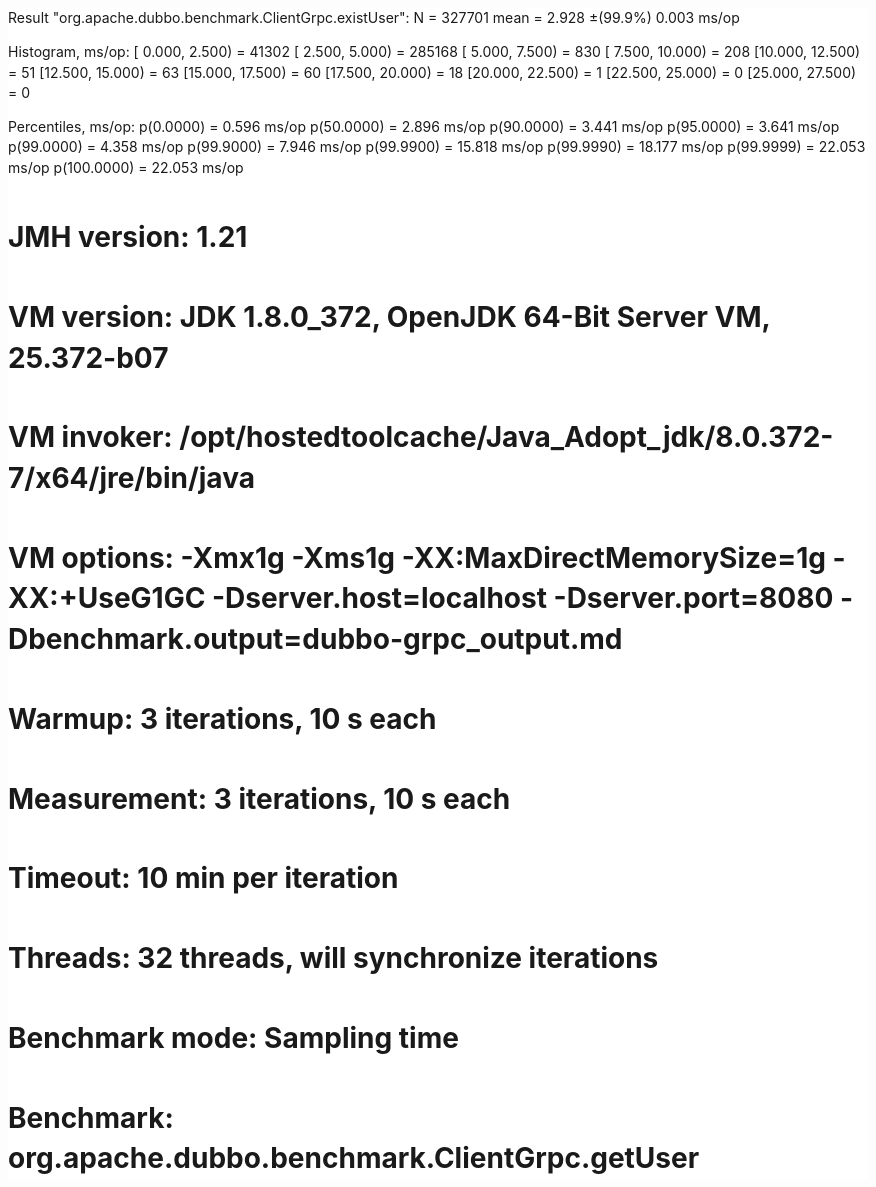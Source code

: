 

Result "org.apache.dubbo.benchmark.ClientGrpc.existUser":
  N = 327701
  mean =      2.928 ±(99.9%) 0.003 ms/op

  Histogram, ms/op:
    [ 0.000,  2.500) = 41302 
    [ 2.500,  5.000) = 285168 
    [ 5.000,  7.500) = 830 
    [ 7.500, 10.000) = 208 
    [10.000, 12.500) = 51 
    [12.500, 15.000) = 63 
    [15.000, 17.500) = 60 
    [17.500, 20.000) = 18 
    [20.000, 22.500) = 1 
    [22.500, 25.000) = 0 
    [25.000, 27.500) = 0 

  Percentiles, ms/op:
      p(0.0000) =      0.596 ms/op
     p(50.0000) =      2.896 ms/op
     p(90.0000) =      3.441 ms/op
     p(95.0000) =      3.641 ms/op
     p(99.0000) =      4.358 ms/op
     p(99.9000) =      7.946 ms/op
     p(99.9900) =     15.818 ms/op
     p(99.9990) =     18.177 ms/op
     p(99.9999) =     22.053 ms/op
    p(100.0000) =     22.053 ms/op


# JMH version: 1.21
# VM version: JDK 1.8.0_372, OpenJDK 64-Bit Server VM, 25.372-b07
# VM invoker: /opt/hostedtoolcache/Java_Adopt_jdk/8.0.372-7/x64/jre/bin/java
# VM options: -Xmx1g -Xms1g -XX:MaxDirectMemorySize=1g -XX:+UseG1GC -Dserver.host=localhost -Dserver.port=8080 -Dbenchmark.output=dubbo-grpc_output.md
# Warmup: 3 iterations, 10 s each
# Measurement: 3 iterations, 10 s each
# Timeout: 10 min per iteration
# Threads: 32 threads, will synchronize iterations
# Benchmark mode: Sampling time
# Benchmark: org.apache.dubbo.benchmark.ClientGrpc.getUser
